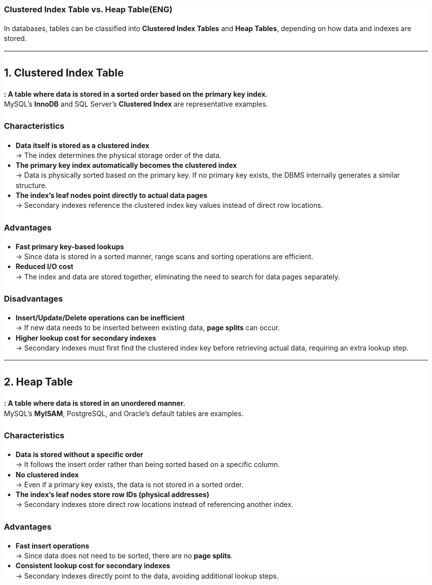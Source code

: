 
### **Clustered Index Table vs. Heap Table**(ENG)

In databases, tables can be classified into **Clustered Index Tables** and **Heap Tables**, depending on how data and indexes are stored.

---

## **1. Clustered Index Table**
**: A table where data is stored in a sorted order based on the primary key index.**  
MySQL’s **InnoDB** and SQL Server’s **Clustered Index** are representative examples.

### **Characteristics**
- **Data itself is stored as a clustered index**  
  → The index determines the physical storage order of the data.
- **The primary key index automatically becomes the clustered index**  
  → Data is physically sorted based on the primary key. If no primary key exists, the DBMS internally generates a similar structure.
- **The index’s leaf nodes point directly to actual data pages**  
  → Secondary indexes reference the clustered index key values instead of direct row locations.

### **Advantages**
- **Fast primary key-based lookups**  
  → Since data is stored in a sorted manner, range scans and sorting operations are efficient.
- **Reduced I/O cost**  
  → The index and data are stored together, eliminating the need to search for data pages separately.

### **Disadvantages**
- **Insert/Update/Delete operations can be inefficient**  
  → If new data needs to be inserted between existing data, **page splits** can occur.
- **Higher lookup cost for secondary indexes**  
  → Secondary indexes must first find the clustered index key before retrieving actual data, requiring an extra lookup step.

---

## **2. Heap Table**
**: A table where data is stored in an unordered manner.**  
MySQL’s **MyISAM**, PostgreSQL, and Oracle’s default tables are examples.

### **Characteristics**
- **Data is stored without a specific order**  
  → It follows the insert order rather than being sorted based on a specific column.
- **No clustered index**  
  → Even if a primary key exists, the data is not stored in a sorted order.
- **The index’s leaf nodes store row IDs (physical addresses)**  
  → Secondary indexes store direct row locations instead of referencing another index.

### **Advantages**
- **Fast insert operations**  
  → Since data does not need to be sorted, there are no **page splits**.
- **Consistent lookup cost for secondary indexes**  
  → Secondary indexes directly point to the data, avoiding additional lookup steps.
